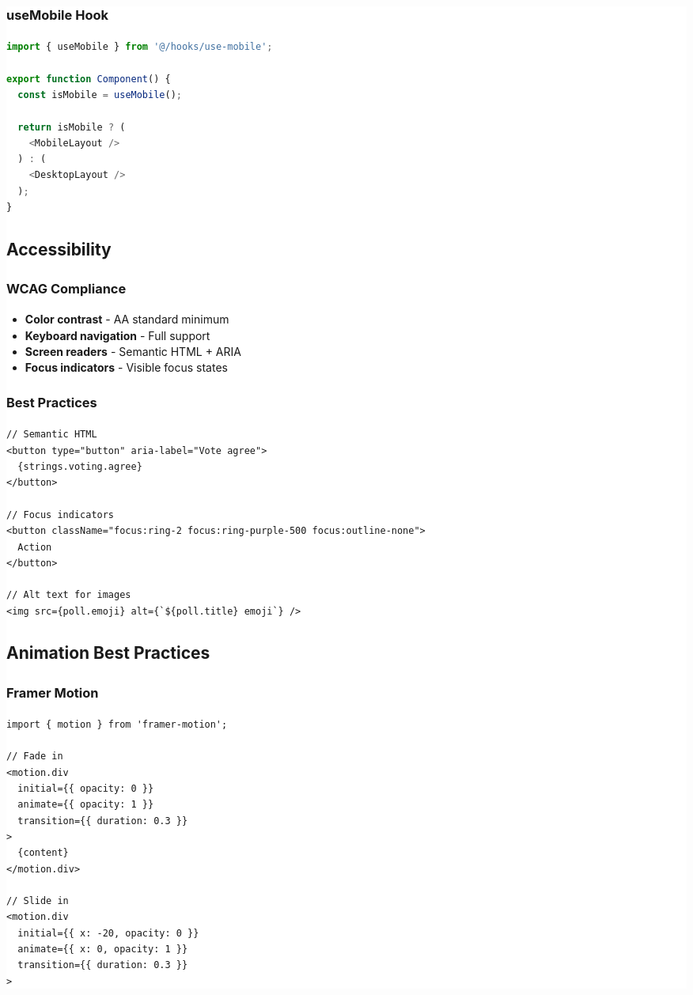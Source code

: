 ### useMobile Hook

```typescript
import { useMobile } from '@/hooks/use-mobile';

export function Component() {
  const isMobile = useMobile();

  return isMobile ? (
    <MobileLayout />
  ) : (
    <DesktopLayout />
  );
}
```

## Accessibility

### WCAG Compliance

- **Color contrast** - AA standard minimum
- **Keyboard navigation** - Full support
- **Screen readers** - Semantic HTML + ARIA
- **Focus indicators** - Visible focus states

### Best Practices

```tsx
// Semantic HTML
<button type="button" aria-label="Vote agree">
  {strings.voting.agree}
</button>

// Focus indicators
<button className="focus:ring-2 focus:ring-purple-500 focus:outline-none">
  Action
</button>

// Alt text for images
<img src={poll.emoji} alt={`${poll.title} emoji`} />
```

## Animation Best Practices

### Framer Motion

```tsx
import { motion } from 'framer-motion';

// Fade in
<motion.div
  initial={{ opacity: 0 }}
  animate={{ opacity: 1 }}
  transition={{ duration: 0.3 }}
>
  {content}
</motion.div>

// Slide in
<motion.div
  initial={{ x: -20, opacity: 0 }}
  animate={{ x: 0, opacity: 1 }}
  transition={{ duration: 0.3 }}
>
```
